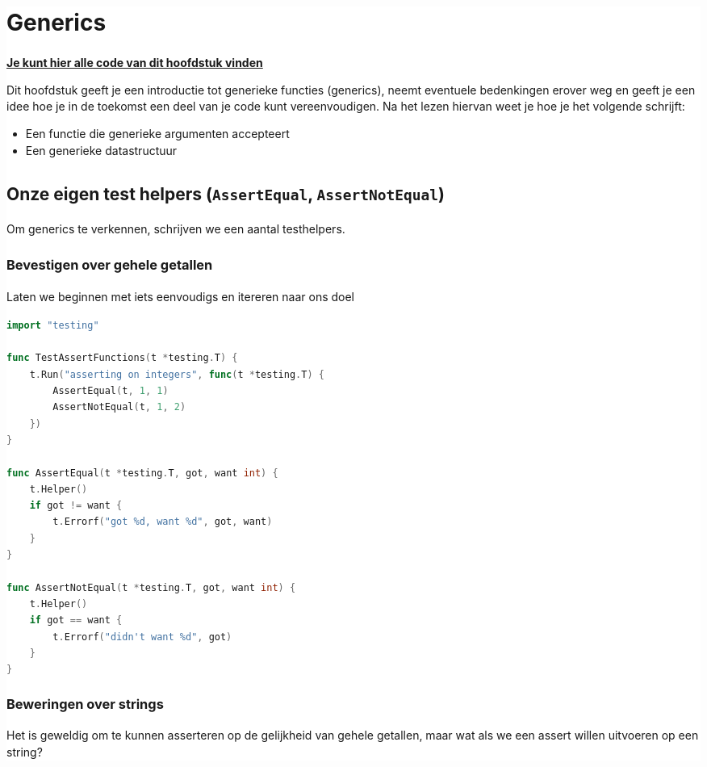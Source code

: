 # Generics

**[Je kunt hier alle code van dit hoofdstuk vinden](https://github.com/quii/learn-go-with-tests/tree/main/generics)**

Dit hoofdstuk geeft je een introductie tot generieke functies (generics), neemt eventuele bedenkingen erover weg en geeft je een idee hoe je in de toekomst een deel van je code kunt vereenvoudigen. Na het lezen hiervan weet je hoe je het volgende schrijft:

- Een functie die generieke argumenten accepteert
- Een generieke datastructuur


## Onze eigen test helpers (`AssertEqual`, `AssertNotEqual`)

Om generics te verkennen, schrijven we een aantal testhelpers.

### Bevestigen over gehele getallen

Laten we beginnen met iets eenvoudigs en itereren naar ons doel

```go
import "testing"

func TestAssertFunctions(t *testing.T) {
	t.Run("asserting on integers", func(t *testing.T) {
		AssertEqual(t, 1, 1)
		AssertNotEqual(t, 1, 2)
	})
}

func AssertEqual(t *testing.T, got, want int) {
	t.Helper()
	if got != want {
		t.Errorf("got %d, want %d", got, want)
	}
}

func AssertNotEqual(t *testing.T, got, want int) {
	t.Helper()
	if got == want {
		t.Errorf("didn't want %d", got)
	}
}
```


### Beweringen over strings

Het is geweldig om te kunnen asserteren op de gelijkheid van gehele getallen, maar wat als we een assert willen uitvoeren op een string?
